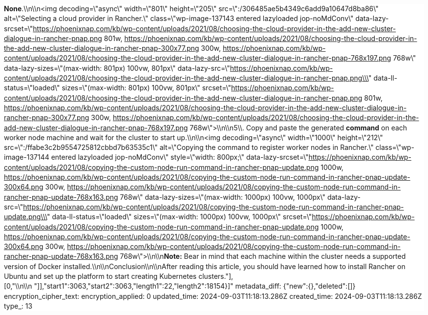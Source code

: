 **None**.\\\n\\\n<img decoding=\\\"async\\\" width=\\\"801\\\" height=\\\"205\\\" src=\\\":/306485ae5b4349c6add9a10647d8ba86\\\" alt=\\\"Selecting a cloud provider in Rancher.\\\" class=\\\"wp-image-137143 entered lazyloaded jop-noMdConv\\\" data-lazy-srcset=\\\"https://phoenixnap.com/kb/wp-content/uploads/2021/08/choosing-the-cloud-provider-in-the-add-new-cluster-dialogue-in-rancher-pnap.png 801w, https://phoenixnap.com/kb/wp-content/uploads/2021/08/choosing-the-cloud-provider-in-the-add-new-cluster-dialogue-in-rancher-pnap-300x77.png 300w, https://phoenixnap.com/kb/wp-content/uploads/2021/08/choosing-the-cloud-provider-in-the-add-new-cluster-dialogue-in-rancher-pnap-768x197.png 768w\\\" data-lazy-sizes=\\\"(max-width: 801px) 100vw, 801px\\\" data-lazy-src=\\\"https://phoenixnap.com/kb/wp-content/uploads/2021/08/choosing-the-cloud-provider-in-the-add-new-cluster-dialogue-in-rancher-pnap.png\\\" data-ll-status=\\\"loaded\\\" sizes=\\\"(max-width: 801px) 100vw, 801px\\\" srcset=\\\"https://phoenixnap.com/kb/wp-content/uploads/2021/08/choosing-the-cloud-provider-in-the-add-new-cluster-dialogue-in-rancher-pnap.png 801w, https://phoenixnap.com/kb/wp-content/uploads/2021/08/choosing-the-cloud-provider-in-the-add-new-cluster-dialogue-in-rancher-pnap-300x77.png 300w, https://phoenixnap.com/kb/wp-content/uploads/2021/08/choosing-the-cloud-provider-in-the-add-new-cluster-dialogue-in-rancher-pnap-768x197.png 768w\\\">\\\n\\\n5\\\\. Copy and paste the generated **command** on each worker node machine and wait for the cluster to start up.\\\n\\\n<img decoding=\\\"async\\\" width=\\\"1000\\\" height=\\\"212\\\" src=\\\":/ffabe3c2b9554725812cbbd7b63535c1\\\" alt=\\\"Copying the command to register worker nodes in Rancher.\\\" class=\\\"wp-image-137144 entered lazyloaded jop-noMdConv\\\" style=\\\"width: 800px;\\\" data-lazy-srcset=\\\"https://phoenixnap.com/kb/wp-content/uploads/2021/08/copying-the-custom-node-run-command-in-rancher-pnap-update.png 1000w, https://phoenixnap.com/kb/wp-content/uploads/2021/08/copying-the-custom-node-run-command-in-rancher-pnap-update-300x64.png 300w, https://phoenixnap.com/kb/wp-content/uploads/2021/08/copying-the-custom-node-run-command-in-rancher-pnap-update-768x163.png 768w\\\" data-lazy-sizes=\\\"(max-width: 1000px) 100vw, 1000px\\\" data-lazy-src=\\\"https://phoenixnap.com/kb/wp-content/uploads/2021/08/copying-the-custom-node-run-command-in-rancher-pnap-update.png\\\" data-ll-status=\\\"loaded\\\" sizes=\\\"(max-width: 1000px) 100vw, 1000px\\\" srcset=\\\"https://phoenixnap.com/kb/wp-content/uploads/2021/08/copying-the-custom-node-run-command-in-rancher-pnap-update.png 1000w, https://phoenixnap.com/kb/wp-content/uploads/2021/08/copying-the-custom-node-run-command-in-rancher-pnap-update-300x64.png 300w, https://phoenixnap.com/kb/wp-content/uploads/2021/08/copying-the-custom-node-run-command-in-rancher-pnap-update-768x163.png 768w\\\">\\\n\\\n**Note:** Bear in mind that each machine within the cluster needs a supported version of Docker installed.\\\n\\\nConclusion\\\n\\\nAfter reading this article, you should have learned how to install Rancher on Ubuntu and set up the platform to start creating Kubernetes clusters.\"],[0,\"\\\n\\\n&nbsp;\"]],\"start1\":3063,\"start2\":3063,\"length1\":22,\"length2\":18154}]"
metadata_diff: {"new":{},"deleted":[]}
encryption_cipher_text: 
encryption_applied: 0
updated_time: 2024-09-03T11:18:13.286Z
created_time: 2024-09-03T11:18:13.286Z
type_: 13
